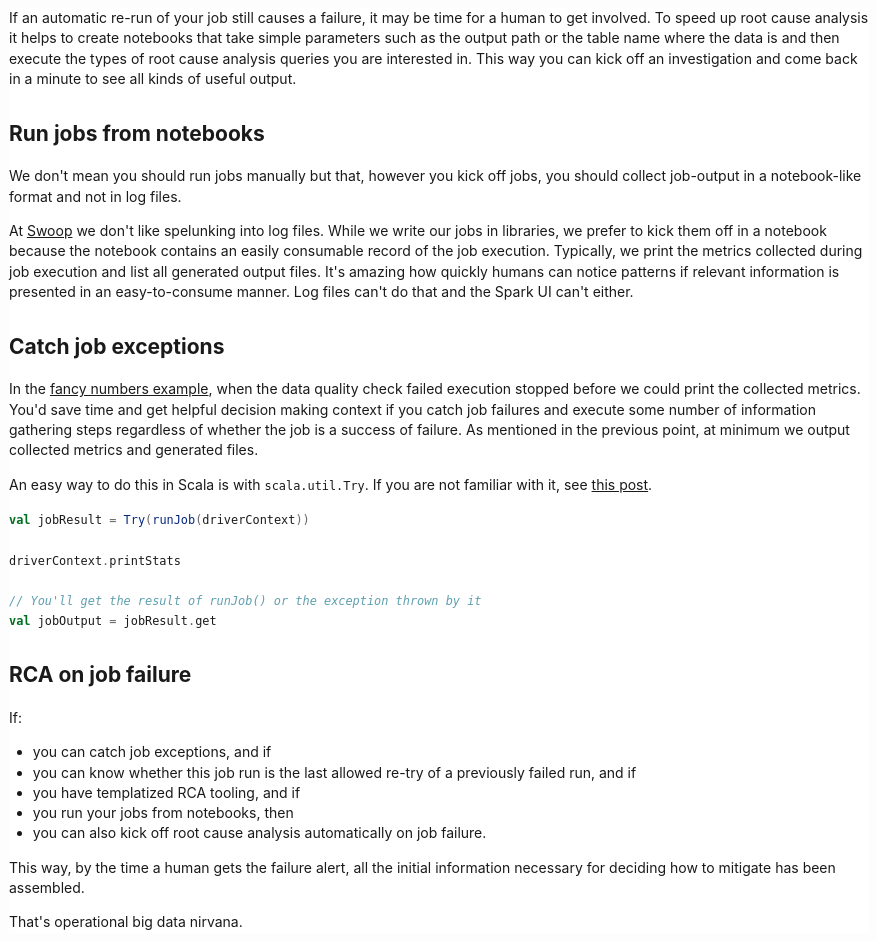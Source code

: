 If an automatic re-run of your job still causes a failure, it may be time for a human to get involved. To speed up root cause analysis it helps to create notebooks that take simple parameters such as the output path or the table name where the data is and then execute the types of root cause analysis queries you are interested in. This way you can kick off an investigation and come back in a minute to see all kinds of useful output.

## Run jobs from notebooks

We don't mean you should run jobs manually but that, however you kick off jobs, you should collect job-output in a notebook-like format and not in log files.

At [Swoop](https://www.swoop.com) we don't like spelunking into log files. While we write our jobs in libraries, we prefer to kick them off in a notebook because the notebook contains an easily consumable record of the job execution. Typically, we print the metrics collected during job execution and list all generated output files. It's amazing how quickly humans can notice patterns if relevant information is presented in an easy-to-consume manner. Log files can't do that and the Spark UI can't either.

## Catch job exceptions

In the [fancy numbers example](fancy_numbers_example.html), when the data quality check failed execution stopped before we could print the collected metrics. You'd save time and get helpful decision making context if you catch job failures and execute some number of information gathering steps regardless of whether the job is a success of failure. As mentioned in the previous point, at minimum we output collected metrics and generated files.

An easy way to do this in Scala is with `scala.util.Try`. If you are not familiar with it, see [this post](http://danielwestheide.com/blog/2012/12/26/the-neophytes-guide-to-scala-part-6-error-handling-with-try.html).

```scala
val jobResult = Try(runJob(driverContext))

driverContext.printStats

// You'll get the result of runJob() or the exception thrown by it
val jobOutput = jobResult.get
```

## RCA on job failure

If:
 
- you can catch job exceptions, and if 
- you can know whether this job run is the last allowed re-try of a previously failed run, and if 
- you have templatized RCA tooling, and if 
- you run your jobs from notebooks, then 
- you can also kick off root cause analysis automatically on job failure. 

This way, by the time a human gets the failure alert, all the initial information necessary for deciding how to mitigate has been assembled.

That's operational big data nirvana.
